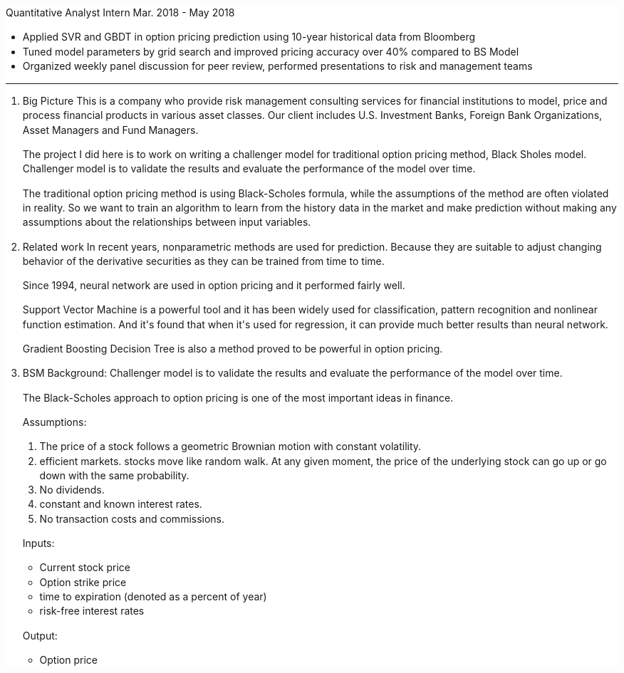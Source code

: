 Quantitative Analyst Intern Mar. 2018 - May 2018

- Applied SVR and GBDT in option pricing prediction using 10-year historical data from Bloomberg
- Tuned model parameters by grid search and improved pricing accuracy over 40% compared to BS Model
- Organized weekly panel discussion for peer review, performed presentations to risk and management teams
----------
1. Big Picture
    This is a company who provide risk management consulting services for financial institutions to model, price and process financial products in various asset classes. 
    Our client includes U.S. Investment Banks, Foreign Bank Organizations, Asset Managers and Fund Managers.


    The project I did here is to work on writing a challenger model for traditional option pricing method, Black Sholes model. 
    Challenger model is to validate the results and evaluate the performance of the model over time.
    
    The traditional option pricing method is using Black-Scholes formula, while the assumptions of the method are often violated in reality. So we want to train an algorithm to learn from the history data in the market and make prediction without making any assumptions about the relationships between input variables.
    
1. Related work
    In recent years, nonparametric methods are used for prediction. Because they are suitable to adjust changing behavior of the derivative securities as they can be trained from time to time.
    
    Since 1994, neural network are used in option pricing and it performed fairly well. 
    
    Support Vector Machine is a powerful tool and it has been widely used for classification, pattern recognition and nonlinear function estimation. And it's found that when it's used for regression, it can provide much better results than neural network. 
    
    Gradient Boosting Decision Tree is also a method proved to be powerful in option pricing.
    
2. BSM
    Background: Challenger model is to validate the results and evaluate the performance of the model over time.
    
    The Black-Scholes approach to option pricing is one of the most important ideas in finance.
    
    Assumptions:
    1. The price of a stock follows a geometric Brownian motion with constant volatility.
    2. efficient markets. stocks move like random walk. At any given moment, the price of the underlying stock can go up or go down with the same probability.
    3. No dividends.
    4. constant and known interest rates.
    5. No transaction costs and commissions.
    
    Inputs:
    - Current stock price
    - Option strike price
    - time to expiration (denoted as a percent of year)
    - risk-free interest rates
    
    Output:
    - Option price
    